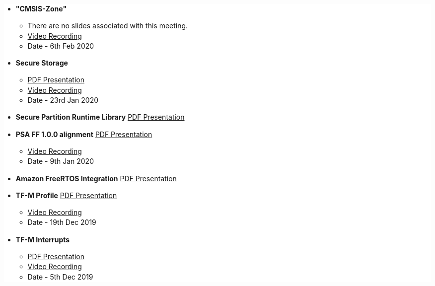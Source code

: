 - **"CMSIS-Zone"**
  - There are no slides associated with this meeting.
  - [Video Recording](https://zoom.us/rec/share/3fwtBKzz611JT9b2wV7vBp85FbrpT6a8g3dM__sFnmAgwrdcfznLWC8-sXFlSTc)
  - Date - 6th Feb 2020

- **Secure Storage**
  - [PDF Presentation](/docs/tfm_secure_storage_tech_forum.pdf)
  - [Video Recording](https://zoom.us/rec/share/u51aNp7ZzCBLWIHp62XEGYkhPJa5X6a81iEc_aANzxt7ce-hmR5JV_1WEeAxfw8p)
  - Date - 23rd Jan 2020

- **Secure Partition Runtime Library** [PDF Presentation](/docs/TF-M_SPRTL_Status.pdf)
- **PSA FF 1.0.0 alignment** [PDF Presentation](/docs/PSA_FF_1.0.0_Alignment_Update.pdf)
  - [Video Recording](https://zoom.us/rec/share/4MJtK53Mym1IBdLU637fQJN7R4_DT6a80SYdrvoNnknHklhQowz9wfHzB-sAAfXx)
  - Date - 9th Jan 2020

- **Amazon FreeRTOS Integration** [PDF Presentation](/docs/TF-M_and_Amazon_FreeRTOS_integration_update-19Dec2019.pdf)
- **TF-M Profile** [PDF Presentation](/docs/TF-M_Profile-19Dec2019.pdf)
  - [Video Recording](https://zoom.us/recording/share/etbq_X5OBgDzKUxUw7gY1K7ZK5ADUHwh_1v77NWHdJk)
  - Date - 19th Dec 2019

- **TF-M Interrupts**
  - [PDF Presentation](/docs/TF-M_TechForum_Interrupt1_Updated.pdf)
  - [Video Recording](https://zoom.us/recording/share/kNtLz7KC5yjs6V1F1mFNJbV2UBsWdAX_gITU-WJNTtOwIumekTziMw)
  - Date - 5th Dec 2019
